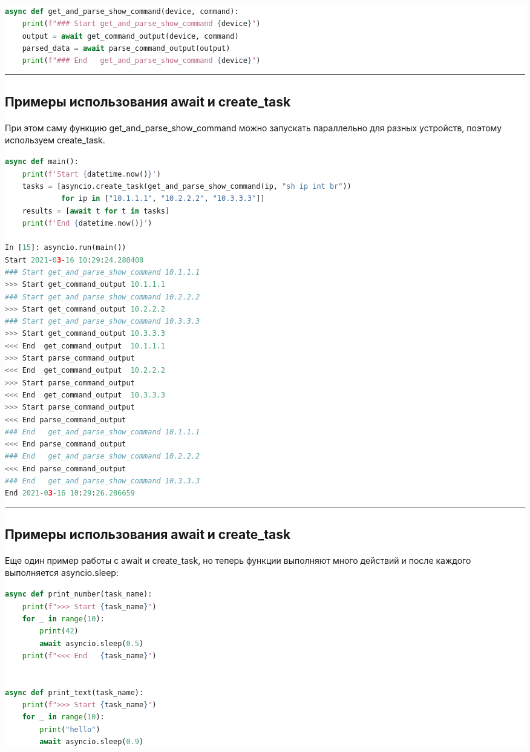 ```python
async def get_and_parse_show_command(device, command):
    print(f"### Start get_and_parse_show_command {device}")
    output = await get_command_output(device, command)
    parsed_data = await parse_command_output(output)
    print(f"### End   get_and_parse_show_command {device}")
```

---
## Примеры использования await и create_task

При этом саму функцию get_and_parse_show_command можно запускать параллельно
для разных устройств, поэтому используем create_task.

```python
async def main():
    print(f'Start {datetime.now()}')
    tasks = [asyncio.create_task(get_and_parse_show_command(ip, "sh ip int br"))
             for ip in ["10.1.1.1", "10.2.2.2", "10.3.3.3"]]
    results = [await t for t in tasks]
    print(f'End {datetime.now()}')

In [15]: asyncio.run(main())
Start 2021-03-16 10:29:24.280408
### Start get_and_parse_show_command 10.1.1.1
>>> Start get_command_output 10.1.1.1
### Start get_and_parse_show_command 10.2.2.2
>>> Start get_command_output 10.2.2.2
### Start get_and_parse_show_command 10.3.3.3
>>> Start get_command_output 10.3.3.3
<<< End  get_command_output  10.1.1.1
>>> Start parse_command_output
<<< End  get_command_output  10.2.2.2
>>> Start parse_command_output
<<< End  get_command_output  10.3.3.3
>>> Start parse_command_output
<<< End parse_command_output
### End   get_and_parse_show_command 10.1.1.1
<<< End parse_command_output
### End   get_and_parse_show_command 10.2.2.2
<<< End parse_command_output
### End   get_and_parse_show_command 10.3.3.3
End 2021-03-16 10:29:26.286659
```

---
## Примеры использования await и create_task

Еще один пример работы с await и create_task, но теперь функции выполняют много действий и
после каждого выполняется asyncio.sleep:

```python
async def print_number(task_name):
    print(f">>> Start {task_name}")
    for _ in range(10):
        print(42)
        await asyncio.sleep(0.5)
    print(f"<<< End   {task_name}")


async def print_text(task_name):
    print(f">>> Start {task_name}")
    for _ in range(10):
        print("hello")
        await asyncio.sleep(0.9)
```